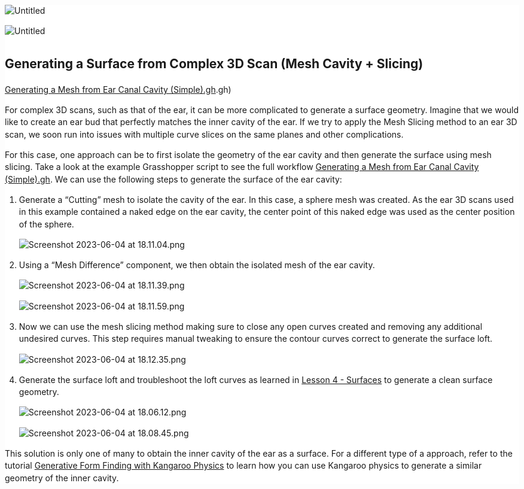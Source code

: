 ![Untitled](../../Graduation%20Projects/Design%20for%20Personalized%20Fit/Untitled%2016.png)

![Untitled](../../Graduation%20Projects/Design%20for%20Personalized%20Fit/Untitled%2017.png)

## Generating a Surface from Complex 3D Scan (Mesh Cavity + Slicing)

[Generating a Mesh from Ear Canal Cavity (Simple).gh](Generating_a_Mesh_from_Ear_Canal_Cavity_%28Simple).gh)

For complex 3D scans, such as that of the ear, it can be more complicated to generate a surface geometry. Imagine that we would like to create an ear bud that perfectly matches the inner cavity of the ear. If we try to apply the Mesh Slicing method to an ear 3D scan, we soon run into issues with multiple curve slices on the same planes and other complications.

For this case, one approach can be to first isolate the geometry of the ear cavity and then generate the surface using mesh slicing. Take a look at the example Grasshopper script to see the full workflow [Generating a Mesh from Ear Canal Cavity (Simple).gh](Grasshopper_Rhino_course/Knowledge_base/Design_for_Personalized_Fit/!index.md). We can use the following steps to generate the surface of the ear cavity:

1. Generate a “Cutting” mesh to isolate the cavity of the ear. In this case, a sphere mesh was created. As the ear 3D scans used in this example contained a naked edge on the ear cavity, the center point of this naked edge was used as the center position of the sphere.
    
    ![Screenshot 2023-06-04 at 18.11.04.png](Grasshopper_Rhino_course/Knowledge_base/Design_for_Personalized_Fit/Screenshot_2023-06-04_at_18.11.04.png)
    
2. Using a “Mesh Difference” component, we then obtain the isolated mesh of the ear cavity.
    
    ![Screenshot 2023-06-04 at 18.11.39.png](Grasshopper_Rhino_course/Knowledge_base/Design_for_Personalized_Fit/Screenshot_2023-06-04_at_18.11.39.png)
    
    ![Screenshot 2023-06-04 at 18.11.59.png](Grasshopper_Rhino_course/Knowledge_base/Design_for_Personalized_Fit/Screenshot_2023-06-04_at_18.11.59.png)
    
3. Now we can use the mesh slicing method making sure to close any open curves created and removing any additional undesired curves. This step requires manual tweaking to ensure the contour curves correct to generate the surface loft.
    
    ![Screenshot 2023-06-04 at 18.12.35.png](Grasshopper_Rhino_course/Knowledge_base/Design_for_Personalized_Fit/Screenshot_2023-06-04_at_18.12.35.png)
    
4. Generate the surface loft and troubleshoot the loft curves as learned in [Lesson 4 - Surfaces](Grasshopper_Rhino_course/Lessons/4️⃣%20Lesson_4-Surfaces/!index.md)  to generate a clean surface geometry.
    
    ![Screenshot 2023-06-04 at 18.06.12.png](Grasshopper_Rhino_course/Knowledge_base/Design_for_Personalized_Fit/Screenshot_2023-06-04_at_18.06.12.png)
    
    ![Screenshot 2023-06-04 at 18.08.45.png](Grasshopper_Rhino_course/Knowledge_base/Design_for_Personalized_Fit/Screenshot_2023-06-04_at_18.08.45.png)
    

This solution is only one of many to obtain the inner cavity of the ear as a surface. For a different type of a approach, refer to the tutorial [Generative Form Finding with Kangaroo Physics](Grasshopper_Rhino_course/Knowledge_base/Generative_Form_Finding_with_Kangaroo_Physics/!index.md) to learn how you can use Kangaroo physics to generate a similar geometry of the inner cavity.
